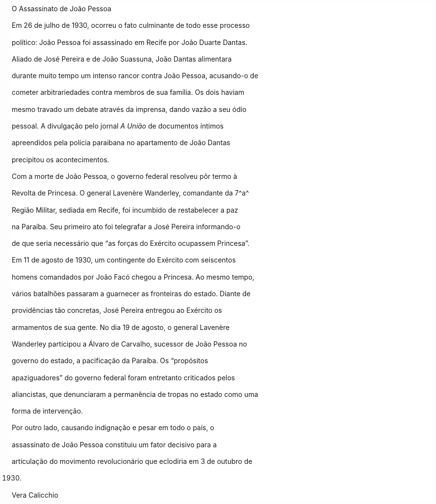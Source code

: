 

O Assassinato de João Pessoa



Em 26 de julho de 1930, ocorreu o fato culminante de todo esse processo

político: João Pessoa foi assassinado em Recife por João Duarte Dantas.

Aliado de José Pereira e de João Suassuna, João Dantas alimentara

durante muito tempo um intenso rancor contra João Pessoa, acusando-o de

cometer arbitrariedades contra membros de sua família. Os dois haviam

mesmo travado um debate através da imprensa, dando vazão a seu ódio

pessoal. A divulgação pelo jornal *A União* de documentos íntimos

apreendidos pela polícia paraibana no apartamento de João Dantas

precipitou os acontecimentos.



Com a morte de João Pessoa, o governo federal resolveu pôr termo à

Revolta de Princesa. O general Lavenère Wanderley, comandante da 7^a^

Região Militar, sediada em Recife, foi incumbido de restabelecer a paz

na Paraíba. Seu primeiro ato foi telegrafar a José Pereira informando-o

de que seria necessário que “as forças do Exército ocupassem Princesa”.



Em 11 de agosto de 1930, um contingente do Exército com seiscentos

homens comandados por João Facó chegou a Princesa. Ao mesmo tempo,

vários batalhões passaram a guarnecer as fronteiras do estado. Diante de

providências tão concretas, José Pereira entregou ao Exército os

armamentos de sua gente. No dia 19 de agosto, o general Lavenère

Wanderley participou a Álvaro de Carvalho, sucessor de João Pessoa no

governo do estado, a pacificação da Paraíba. Os “propósitos

apaziguadores” do governo federal foram entretanto criticados pelos

aliancistas, que denunciaram a permanência de tropas no estado como uma

forma de intervenção.



Por outro lado, causando indignação e pesar em todo o país, o

assassinato de João Pessoa constituiu um fator decisivo para a

articulação do movimento revolucionário que eclodiria em 3 de outubro de

1930.



Vera Calicchio



